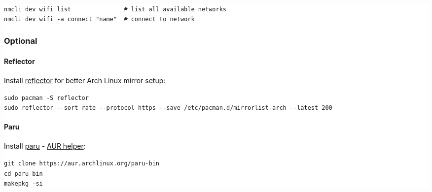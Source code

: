 ```shell
nmcli dev wifi list               # list all available networks
nmcli dev wifi -a connect "name"  # connect to network
```

### Optional

#### Reflector

Install [reflector](https://wiki.archlinux.org/title/reflector) for better Arch Linux mirror setup:

```shell
sudo pacman -S reflector
sudo reflector --sort rate --protocol https --save /etc/pacman.d/mirrorlist-arch --latest 200
```

#### Paru

Install [paru](https://github.com/Morganamilo/paru) - [AUR helper](https://wiki.archlinux.org/title/AUR_helpers):

```shell
git clone https://aur.archlinux.org/paru-bin
cd paru-bin
makepkg -si
```
